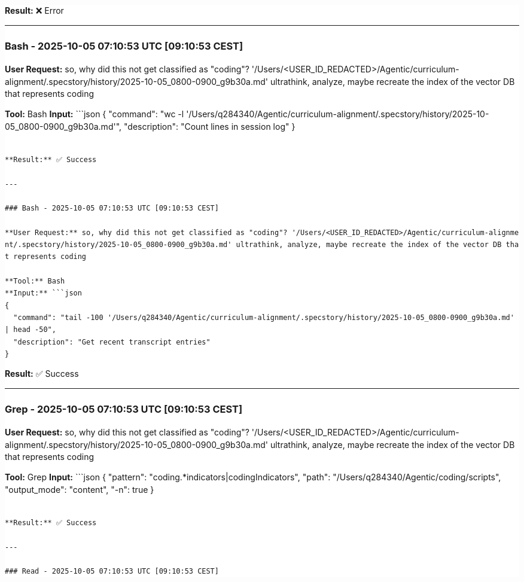 ```
```

**Result:** ❌ Error

---

### Bash - 2025-10-05 07:10:53 UTC [09:10:53 CEST]

**User Request:** so, why did this not get classified as "coding"? '/Users/<USER_ID_REDACTED>/Agentic/curriculum-alignment/.specstory/history/2025-10-05_0800-0900_g9b30a.md' ultrathink, analyze, maybe recreate the index of the vector DB that represents coding

**Tool:** Bash
**Input:** ```json
{
  "command": "wc -l '/Users/q284340/Agentic/curriculum-alignment/.specstory/history/2025-10-05_0800-0900_g9b30a.md'",
  "description": "Count lines in session log"
}
```

**Result:** ✅ Success

---

### Bash - 2025-10-05 07:10:53 UTC [09:10:53 CEST]

**User Request:** so, why did this not get classified as "coding"? '/Users/<USER_ID_REDACTED>/Agentic/curriculum-alignment/.specstory/history/2025-10-05_0800-0900_g9b30a.md' ultrathink, analyze, maybe recreate the index of the vector DB that represents coding

**Tool:** Bash
**Input:** ```json
{
  "command": "tail -100 '/Users/q284340/Agentic/curriculum-alignment/.specstory/history/2025-10-05_0800-0900_g9b30a.md' | head -50",
  "description": "Get recent transcript entries"
}
```

**Result:** ✅ Success

---

### Grep - 2025-10-05 07:10:53 UTC [09:10:53 CEST]

**User Request:** so, why did this not get classified as "coding"? '/Users/<USER_ID_REDACTED>/Agentic/curriculum-alignment/.specstory/history/2025-10-05_0800-0900_g9b30a.md' ultrathink, analyze, maybe recreate the index of the vector DB that represents coding

**Tool:** Grep
**Input:** ```json
{
  "pattern": "coding.*indicators|codingIndicators",
  "path": "/Users/q284340/Agentic/coding/scripts",
  "output_mode": "content",
  "-n": true
}
```

**Result:** ✅ Success

---

### Read - 2025-10-05 07:10:53 UTC [09:10:53 CEST]

```